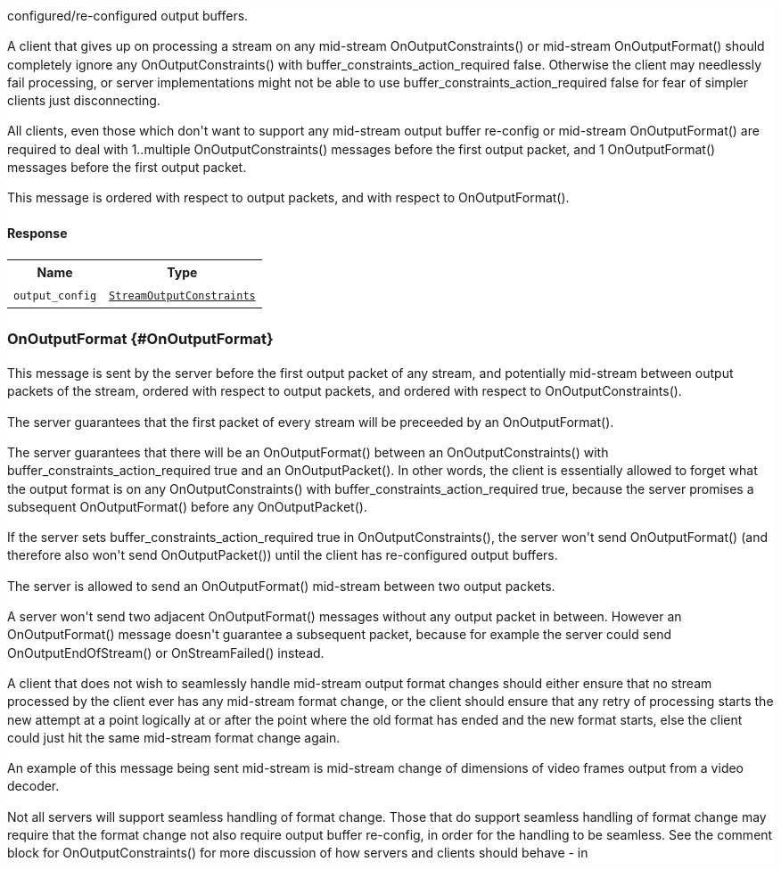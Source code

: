 configured/re-configured output buffers.</p>
<p>A client that gives up on processing a stream on any mid-stream
OnOutputConstraints() or mid-stream OnOutputFormat() should completely
ignore any OnOutputConstraints() with buffer_constraints_action_required
false.  Otherwise the client may needlessly fail processing, or server
implementations might not be able to use
buffer_constraints_action_required false for fear of simpler clients
just disconnecting.</p>
<p>All clients, even those which don't want to support any mid-stream
output buffer re-config or mid-stream OnOutputFormat() are required to
deal with 1..multiple OnOutputConstraints() messages before the first
output packet, and 1 OnOutputFormat() messages before the first output
packet.</p>
<p>This message is ordered with respect to output packets, and with respect
to OnOutputFormat().</p>



#### Response
<table>
    <tr><th>Name</th><th>Type</th></tr>
    <tr>
            <td><code>output_config</code></td>
            <td>
                <code><a class='link' href='#StreamOutputConstraints'>StreamOutputConstraints</a></code>
            </td>
        </tr></table>

### OnOutputFormat {#OnOutputFormat}

<p>This message is sent by the server before the first output packet of any
stream, and potentially mid-stream between output packets of the stream,
ordered with respect to output packets, and ordered with respect to
OnOutputConstraints().</p>
<p>The server guarantees that the first packet of every stream will be
preceeded by an OnOutputFormat().</p>
<p>The server guarantees that there will be an OnOutputFormat() between an
OnOutputConstraints() with buffer_constraints_action_required true and an
OnOutputPacket().  In other words, the client is essentially allowed to
forget what the output format is on any OnOutputConstraints() with
buffer_constraints_action_required true, because the server promises a
subsequent OnOutputFormat() before any OnOutputPacket().</p>
<p>If the server sets buffer_constraints_action_required true in
OnOutputConstraints(), the server won't send OnOutputFormat() (and
therefore also won't send OnOutputPacket()) until the client has
re-configured output buffers.</p>
<p>The server is allowed to send an OnOutputFormat() mid-stream between two
output packets.</p>
<p>A server won't send two adjacent OnOutputFormat() messages without any
output packet in between.  However an OnOutputFormat() message doesn't
guarantee a subsequent packet, because for example the server could send
OnOutputEndOfStream() or OnStreamFailed() instead.</p>
<p>A client that does not wish to seamlessly handle mid-stream output format
changes should either ensure that no stream processed by the client
ever has any mid-stream format change, or the client should ensure that
any retry of processing starts the new attempt at a point logically at or
after the point where the old format has ended and the new format starts,
else the client could just hit the same mid-stream format change again.</p>
<p>An example of this message being sent mid-stream is mid-stream change
of dimensions of video frames output from a video decoder.</p>
<p>Not all servers will support seamless handling of format change.  Those
that do support seamless handling of format change may require that the
format change not also require output buffer re-config, in order for the
handling to be seamless.  See the comment block for OnOutputConstraints()
for more discussion of how servers and clients should behave - in